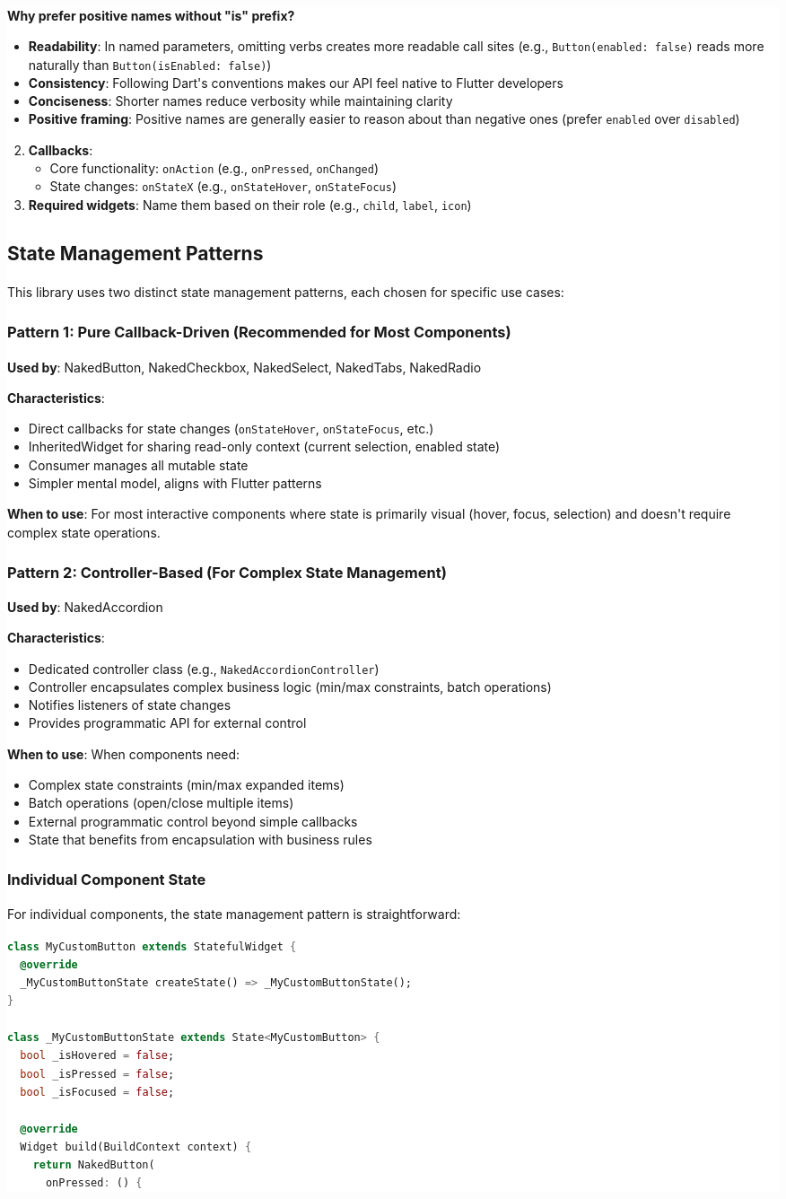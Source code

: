    **Why prefer positive names without "is" prefix?**
   - **Readability**: In named parameters, omitting verbs creates more readable call sites (e.g., `Button(enabled: false)` reads more naturally than `Button(isEnabled: false)`)
   - **Consistency**: Following Dart's conventions makes our API feel native to Flutter developers
   - **Conciseness**: Shorter names reduce verbosity while maintaining clarity
   - **Positive framing**: Positive names are generally easier to reason about than negative ones (prefer `enabled` over `disabled`)

2. **Callbacks**: 
   - Core functionality: `onAction` (e.g., `onPressed`, `onChanged`)
   - State changes: `onStateX` (e.g., `onStateHover`, `onStateFocus`)
3. **Required widgets**: Name them based on their role (e.g., `child`, `label`, `icon`)

## State Management Patterns

This library uses two distinct state management patterns, each chosen for specific use cases:

### Pattern 1: Pure Callback-Driven (Recommended for Most Components)

**Used by**: NakedButton, NakedCheckbox, NakedSelect, NakedTabs, NakedRadio

**Characteristics**:
- Direct callbacks for state changes (`onStateHover`, `onStateFocus`, etc.)
- InheritedWidget for sharing read-only context (current selection, enabled state)
- Consumer manages all mutable state
- Simpler mental model, aligns with Flutter patterns

**When to use**: For most interactive components where state is primarily visual (hover, focus, selection) and doesn't require complex state operations.

### Pattern 2: Controller-Based (For Complex State Management)

**Used by**: NakedAccordion

**Characteristics**:
- Dedicated controller class (e.g., `NakedAccordionController`)
- Controller encapsulates complex business logic (min/max constraints, batch operations)
- Notifies listeners of state changes
- Provides programmatic API for external control

**When to use**: When components need:
- Complex state constraints (min/max expanded items)
- Batch operations (open/close multiple items)
- External programmatic control beyond simple callbacks
- State that benefits from encapsulation with business rules

### Individual Component State

For individual components, the state management pattern is straightforward:

```dart
class MyCustomButton extends StatefulWidget {
  @override
  _MyCustomButtonState createState() => _MyCustomButtonState();
}

class _MyCustomButtonState extends State<MyCustomButton> {
  bool _isHovered = false;
  bool _isPressed = false;
  bool _isFocused = false;

  @override
  Widget build(BuildContext context) {
    return NakedButton(
      onPressed: () {
```